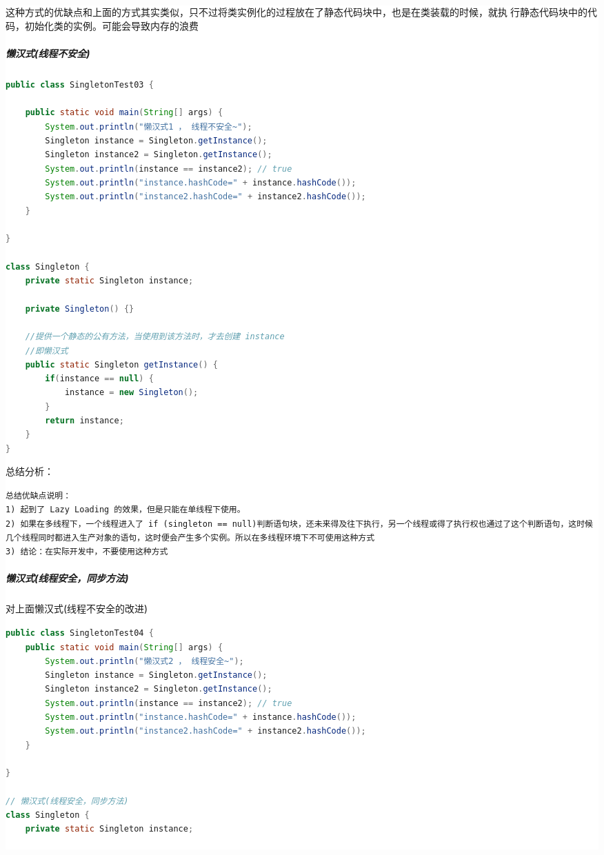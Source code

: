 这种方式的优缺点和上面的方式其实类似，只不过将类实例化的过程放在了静态代码块中，也是在类装载的时候，就执
行静态代码块中的代码，初始化类的实例。可能会导致内存的浪费

#####  懒汉式(线程不安全)

```java
public class SingletonTest03 {

	public static void main(String[] args) {
		System.out.println("懒汉式1 ， 线程不安全~");
		Singleton instance = Singleton.getInstance();
		Singleton instance2 = Singleton.getInstance();
		System.out.println(instance == instance2); // true
		System.out.println("instance.hashCode=" + instance.hashCode());
		System.out.println("instance2.hashCode=" + instance2.hashCode());
	}

}

class Singleton {
	private static Singleton instance;
	
	private Singleton() {}
	
	//提供一个静态的公有方法，当使用到该方法时，才去创建 instance
	//即懒汉式
	public static Singleton getInstance() {
		if(instance == null) {
			instance = new Singleton();
		}
		return instance;
	}
}
```

总结分析：

```
总结优缺点说明：
1) 起到了 Lazy Loading 的效果，但是只能在单线程下使用。
2) 如果在多线程下，一个线程进入了 if (singleton == null)判断语句块，还未来得及往下执行，另一个线程或得了执行权也通过了这个判断语句，这时候几个线程同时都进入生产对象的语句，这时便会产生多个实例。所以在多线程环境下不可使用这种方式
3) 结论：在实际开发中，不要使用这种方式
```



##### 懒汉式(线程安全，同步方法)

对上面懒汉式(线程不安全的改进)

```java
public class SingletonTest04 {
	public static void main(String[] args) {
		System.out.println("懒汉式2 ， 线程安全~");
		Singleton instance = Singleton.getInstance();
		Singleton instance2 = Singleton.getInstance();
		System.out.println(instance == instance2); // true
		System.out.println("instance.hashCode=" + instance.hashCode());
		System.out.println("instance2.hashCode=" + instance2.hashCode());
	}

}

// 懒汉式(线程安全，同步方法)
class Singleton {
	private static Singleton instance;
	
```